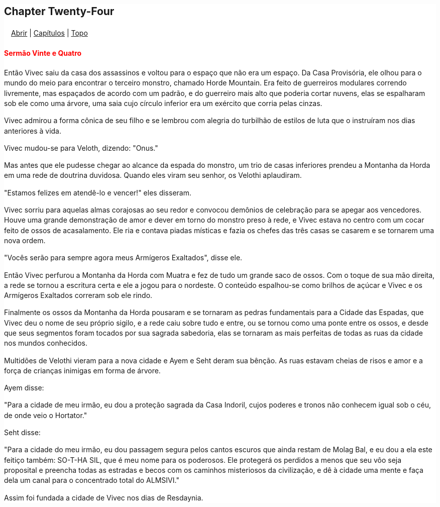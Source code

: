 
## Chapter Twenty-Four
&emsp;[Abrir][65] | [Capítulos][38] | [Topo][37]

[65]: teso/portugues/markdown/sermao_24.md

#### <span style="color:red">Sermão Vinte e Quatro</span>

Então Vivec saiu da casa dos assassinos e voltou para o espaço que não era um espaço. Da Casa Provisória, ele olhou para o mundo do meio para encontrar o terceiro monstro, chamado Horde Mountain. Era feito de guerreiros modulares correndo livremente, mas espaçados de acordo com um padrão, e do guerreiro mais alto que poderia cortar nuvens, elas se espalharam sob ele como uma árvore, uma saia cujo círculo inferior era um exército que corria pelas cinzas.

Vivec admirou a forma cônica de seu filho e se lembrou com alegria do turbilhão de estilos de luta que o instruíram nos dias anteriores à vida.

Vivec mudou-se para Veloth, dizendo: "Onus."

Mas antes que ele pudesse chegar ao alcance da espada do monstro, um trio de casas inferiores prendeu a Montanha da Horda em uma rede de doutrina duvidosa. Quando eles viram seu senhor, os Velothi aplaudiram.

"Estamos felizes em atendê-lo e vencer!" eles disseram.

Vivec sorriu para aquelas almas corajosas ao seu redor e convocou demônios de celebração para se apegar aos vencedores. Houve uma grande demonstração de amor e dever em torno do monstro preso à rede, e Vivec estava no centro com um cocar feito de ossos de acasalamento. Ele ria e contava piadas místicas e fazia os chefes das três casas se casarem e se tornarem uma nova ordem.

"Vocês serão para sempre agora meus Armígeros Exaltados", disse ele.

Então Vivec perfurou a Montanha da Horda com Muatra e fez de tudo um grande saco de ossos. Com o toque de sua mão direita, a rede se tornou a escritura certa e ele a jogou para o nordeste. O conteúdo espalhou-se como brilhos de açúcar e Vivec e os Armígeros Exaltados correram sob ele rindo.

Finalmente os ossos da Montanha da Horda pousaram e se tornaram as pedras fundamentais para a Cidade das Espadas, que Vivec deu o nome de seu próprio sigilo, e a rede caiu sobre tudo e entre, ou se tornou como uma ponte entre os ossos, e desde que seus segmentos foram tocados por sua sagrada sabedoria, elas se tornaram as mais perfeitas de todas as ruas da cidade nos mundos conhecidos.

Multidões de Velothi vieram para a nova cidade e Ayem e Seht deram sua bênção. As ruas estavam cheias de risos e amor e a força de crianças inimigas em forma de árvore.

Ayem disse:

"Para a cidade de meu irmão, eu dou a proteção sagrada da Casa Indoril, cujos poderes e tronos não conhecem igual sob o céu, de onde veio o Hortator."

Seht disse:

"Para a cidade do meu irmão, eu dou passagem segura pelos cantos escuros que ainda restam de Molag Bal, e eu dou a ela este feitiço também: SO-T-HA SIL, que é meu nome para os poderosos. Ele protegerá os perdidos a menos que seu vôo seja proposital e preencha todas as estradas e becos com os caminhos misteriosos da civilização, e dê à cidade uma mente e faça dela um canal para o concentrado total do ALMSIVI."

Assim foi fundada a cidade de Vivec nos dias de Resdaynia.


[39]: teso/portugues/csv/36_br.lang.csv
[40]: https://www.universoeso.com.br/traducao
[41]: https://www.esoui.com/downloads/info2256-EsoBR-TraduoPortugus-v2023.html
[1]: #chapter-one
[2]: #chapter-two
[3]: #chapter-three
[4]: #chapter-four
[5]: #chapter-five
[6]: #chapter-six
[7]: #chapter-seven
[8]: #chapter-eight
[9]: #chapter-nine
[10]: #chapter-ten
[11]: #chapter-eleven
[12]: #chapter-twelve
[13]: #chapter-thirteen
[14]: #chapter-fourteen
[15]: #chapter-fifteen
[16]: #chapter-sixteen
[17]: #chapter-seventeen
[18]: #chapter-eighteen
[19]: #chapter-nineteen
[20]: #chapter-twenty
[21]: #chapter-twenty-one
[22]: #chapter-twenty-two
[23]: #chapter-twenty-three
[24]: #chapter-twenty-four
[25]: #chapter-twenty-five
[26]: #chapter-twenty-six
[27]: #chapter-twenty-seven
[28]: #chapter-twenty-eight
[29]: #chapter-twenty-nine
[30]: #chapter-thirty
[31]: #chapter-thirty-one
[32]: #chapter-thirty-two
[33]: #chapter-thirty-three
[34]: #chapter-thirty-four
[35]: #chapter-thirty-five
[36]: #chapter-thirty-six
[37]: #
[38]: #chapters
[42]: teso/portugues/markdown/sermao_01.md
[43]: teso/portugues/markdown/sermao_02.md
[44]: teso/portugues/markdown/sermao_03.md
[45]: teso/portugues/markdown/sermao_04.md
[46]: teso/portugues/markdown/sermao_05.md
[47]: teso/portugues/markdown/sermao_06.md
[48]: teso/portugues/markdown/sermao_07.md
[49]: teso/portugues/markdown/sermao_08.md
[50]: teso/portugues/markdown/sermao_09.md
[51]: teso/portugues/markdown/sermao_10.md
[52]: teso/portugues/markdown/sermao_11.md
[53]: teso/portugues/markdown/sermao_12.md
[54]: teso/portugues/markdown/sermao_13.md
[55]: teso/portugues/markdown/sermao_14.md
[56]: teso/portugues/markdown/sermao_15.md
[57]: teso/portugues/markdown/sermao_16.md
[58]: teso/portugues/markdown/sermao_17.md
[59]: teso/portugues/markdown/sermao_18.md
[60]: teso/portugues/markdown/sermao_19.md
[61]: teso/portugues/markdown/sermao_20.md
[62]: teso/portugues/markdown/sermao_21.md
[63]: teso/portugues/markdown/sermao_22.md
[64]: teso/portugues/markdown/sermao_23.md
[66]: teso/portugues/markdown/sermao_25.md
[67]: teso/portugues/markdown/sermao_26.md
[68]: teso/portugues/markdown/sermao_27.md
[69]: teso/portugues/markdown/sermao_28.md
[70]: teso/portugues/markdown/sermao_29.md
[71]: teso/portugues/markdown/sermao_30.md
[72]: teso/portugues/markdown/sermao_31.md
[73]: teso/portugues/markdown/sermao_32.md
[74]: teso/portugues/markdown/sermao_33.md
[75]: teso/portugues/markdown/sermao_34.md